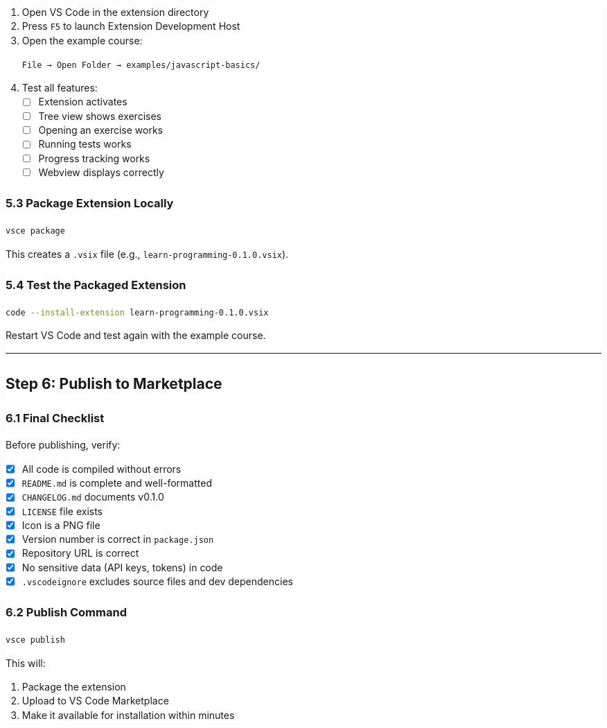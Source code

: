 1. Open VS Code in the extension directory
2. Press `F5` to launch Extension Development Host
3. Open the example course:
   ```
   File → Open Folder → examples/javascript-basics/
   ```
4. Test all features:
   - [ ] Extension activates
   - [ ] Tree view shows exercises
   - [ ] Opening an exercise works
   - [ ] Running tests works
   - [ ] Progress tracking works
   - [ ] Webview displays correctly

### 5.3 Package Extension Locally

```bash
vsce package
```

This creates a `.vsix` file (e.g., `learn-programming-0.1.0.vsix`).

### 5.4 Test the Packaged Extension

```bash
code --install-extension learn-programming-0.1.0.vsix
```

Restart VS Code and test again with the example course.

---

## Step 6: Publish to Marketplace

### 6.1 Final Checklist

Before publishing, verify:

- [x] All code is compiled without errors
- [x] `README.md` is complete and well-formatted
- [x] `CHANGELOG.md` documents v0.1.0
- [x] `LICENSE` file exists
- [x] Icon is a PNG file
- [x] Version number is correct in `package.json`
- [x] Repository URL is correct
- [x] No sensitive data (API keys, tokens) in code
- [x] `.vscodeignore` excludes source files and dev dependencies

### 6.2 Publish Command

```bash
vsce publish
```

This will:
1. Package the extension
2. Upload to VS Code Marketplace
3. Make it available for installation within minutes
